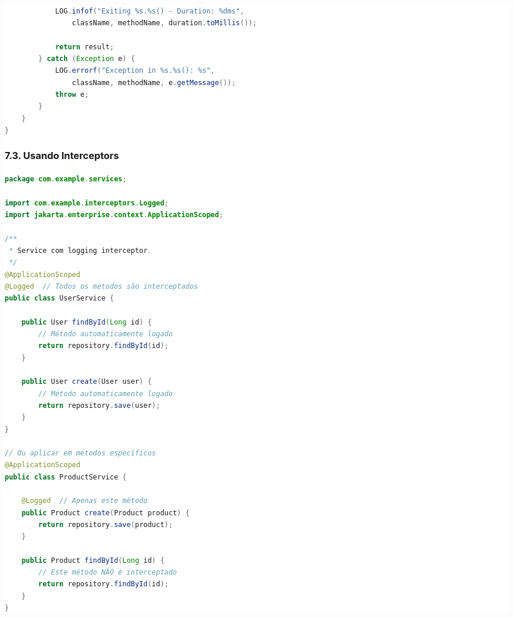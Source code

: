 ```java
            LOG.infof("Exiting %s.%s() - Duration: %dms", 
                className, methodName, duration.toMillis());
            
            return result;
        } catch (Exception e) {
            LOG.errorf("Exception in %s.%s(): %s", 
                className, methodName, e.getMessage());
            throw e;
        }
    }
}
```

### 7.3. Usando Interceptors

```java
package com.example.services;

import com.example.interceptors.Logged;
import jakarta.enterprise.context.ApplicationScoped;

/**
 * Service com logging interceptor.
 */
@ApplicationScoped
@Logged  // Todos os métodos são interceptados
public class UserService {
    
    public User findById(Long id) {
        // Método automaticamente logado
        return repository.findById(id);
    }
    
    public User create(User user) {
        // Método automaticamente logado
        return repository.save(user);
    }
}

// Ou aplicar em métodos específicos
@ApplicationScoped
public class ProductService {
    
    @Logged  // Apenas este método
    public Product create(Product product) {
        return repository.save(product);
    }
    
    public Product findById(Long id) {
        // Este método NÃO é interceptado
        return repository.findById(id);
    }
}
```
